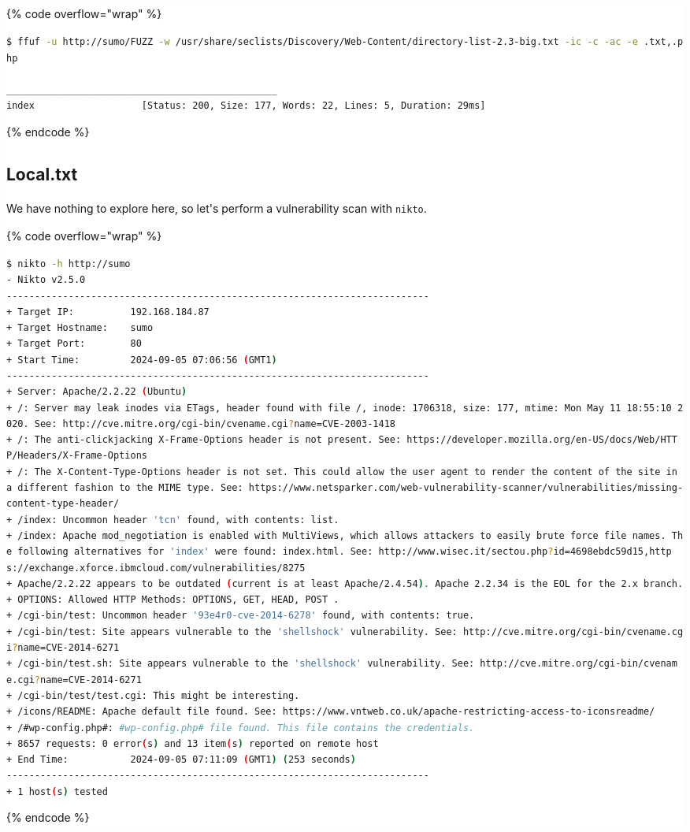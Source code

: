 {% code overflow="wrap" %}
```bash
$ ffuf -u http://sumo/FUZZ -w /usr/share/seclists/Discovery/Web-Content/directory-list-2.3-big.txt -ic -c -ac -e .txt,.php

________________________________________________
index                   [Status: 200, Size: 177, Words: 22, Lines: 5, Duration: 29ms]
```
{% endcode %}

## Local.txt

We have nothing to explore here, so let's perform a vulnerability scan with `nikto`.

{% code overflow="wrap" %}
```bash
$ nikto -h http://sumo
- Nikto v2.5.0
---------------------------------------------------------------------------
+ Target IP:          192.168.184.87
+ Target Hostname:    sumo
+ Target Port:        80
+ Start Time:         2024-09-05 07:06:56 (GMT1)
---------------------------------------------------------------------------
+ Server: Apache/2.2.22 (Ubuntu)
+ /: Server may leak inodes via ETags, header found with file /, inode: 1706318, size: 177, mtime: Mon May 11 18:55:10 2020. See: http://cve.mitre.org/cgi-bin/cvename.cgi?name=CVE-2003-1418
+ /: The anti-clickjacking X-Frame-Options header is not present. See: https://developer.mozilla.org/en-US/docs/Web/HTTP/Headers/X-Frame-Options
+ /: The X-Content-Type-Options header is not set. This could allow the user agent to render the content of the site in a different fashion to the MIME type. See: https://www.netsparker.com/web-vulnerability-scanner/vulnerabilities/missing-content-type-header/
+ /index: Uncommon header 'tcn' found, with contents: list.
+ /index: Apache mod_negotiation is enabled with MultiViews, which allows attackers to easily brute force file names. The following alternatives for 'index' were found: index.html. See: http://www.wisec.it/sectou.php?id=4698ebdc59d15,https://exchange.xforce.ibmcloud.com/vulnerabilities/8275
+ Apache/2.2.22 appears to be outdated (current is at least Apache/2.4.54). Apache 2.2.34 is the EOL for the 2.x branch.
+ OPTIONS: Allowed HTTP Methods: OPTIONS, GET, HEAD, POST .
+ /cgi-bin/test: Uncommon header '93e4r0-cve-2014-6278' found, with contents: true.
+ /cgi-bin/test: Site appears vulnerable to the 'shellshock' vulnerability. See: http://cve.mitre.org/cgi-bin/cvename.cgi?name=CVE-2014-6271
+ /cgi-bin/test.sh: Site appears vulnerable to the 'shellshock' vulnerability. See: http://cve.mitre.org/cgi-bin/cvename.cgi?name=CVE-2014-6271
+ /cgi-bin/test/test.cgi: This might be interesting.
+ /icons/README: Apache default file found. See: https://www.vntweb.co.uk/apache-restricting-access-to-iconsreadme/
+ /#wp-config.php#: #wp-config.php# file found. This file contains the credentials.
+ 8657 requests: 0 error(s) and 13 item(s) reported on remote host
+ End Time:           2024-09-05 07:11:09 (GMT1) (253 seconds)
---------------------------------------------------------------------------
+ 1 host(s) tested
```
{% endcode %}
